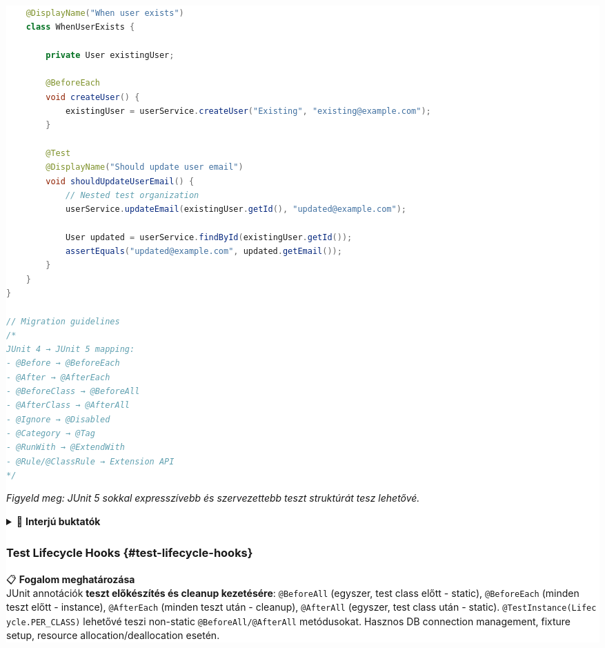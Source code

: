 ```java
    @DisplayName("When user exists")
    class WhenUserExists {
        
        private User existingUser;
        
        @BeforeEach
        void createUser() {
            existingUser = userService.createUser("Existing", "existing@example.com");
        }
        
        @Test
        @DisplayName("Should update user email")
        void shouldUpdateUserEmail() {
            // Nested test organization
            userService.updateEmail(existingUser.getId(), "updated@example.com");
            
            User updated = userService.findById(existingUser.getId());
            assertEquals("updated@example.com", updated.getEmail());
        }
    }
}

// Migration guidelines
/*
JUnit 4 → JUnit 5 mapping:
- @Before → @BeforeEach
- @After → @AfterEach  
- @BeforeClass → @BeforeAll
- @AfterClass → @AfterAll
- @Ignore → @Disabled
- @Category → @Tag
- @RunWith → @ExtendWith
- @Rule/@ClassRule → Extension API
*/
```
*Figyeld meg: JUnit 5 sokkal expresszívebb és szervezettebb teszt struktúrát tesz lehetővé.*

</div>

<div class="concept-section interview-pitfalls" data-filter="junior">

<details><summary>💼 <strong>Interjú buktatók</strong></summary></details>

</div>

### Test Lifecycle Hooks {#test-lifecycle-hooks}

<div class="concept-section definition" data-filter="junior">

📋 **Fogalom meghatározása**  
JUnit annotációk **teszt előkészítés és cleanup kezetésére**: `@BeforeAll` (egyszer, test class előtt - static), `@BeforeEach` (minden teszt előtt - instance), `@AfterEach` (minden teszt után - cleanup), `@AfterAll` (egyszer, test class után - static). `@TestInstance(Lifecycle.PER_CLASS)` lehetővé teszi non-static `@BeforeAll/@AfterAll` metódusokat. Hasznos DB connection management, fixture setup, resource allocation/deallocation esetén.
